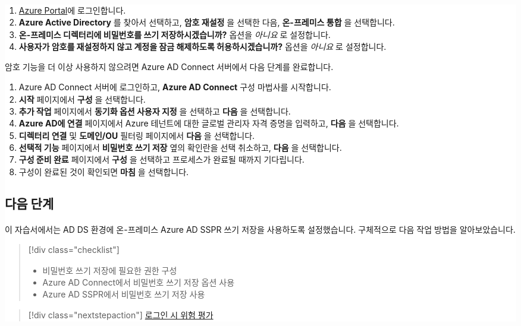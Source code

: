 1. [Azure Portal](https://portal.azure.com)에 로그인합니다.
1. **Azure Active Directory** 를 찾아서 선택하고, **암호 재설정** 을 선택한 다음, **온-프레미스 통합** 을 선택합니다.
1. **온-프레미스 디렉터리에 비밀번호를 쓰기 저장하시겠습니까?** 옵션을 *아니요* 로 설정합니다.
1. **사용자가 암호를 재설정하지 않고 계정을 잠금 해제하도록 허용하시겠습니까?** 옵션을 *아니요* 로 설정합니다.

암호 기능을 더 이상 사용하지 않으려면 Azure AD Connect 서버에서 다음 단계를 완료합니다.

1. Azure AD Connect 서버에 로그인하고, **Azure AD Connect** 구성 마법사를 시작합니다.
1. **시작** 페이지에서 **구성** 을 선택합니다.
1. **추가 작업** 페이지에서 **동기화 옵션 사용자 지정** 을 선택하고 **다음** 을 선택합니다.
1. **Azure AD에 연결** 페이지에서 Azure 테넌트에 대한 글로벌 관리자 자격 증명을 입력하고, **다음** 을 선택합니다.
1. **디렉터리 연결** 및 **도메인/OU** 필터링 페이지에서 **다음** 을 선택합니다.
1. **선택적 기능** 페이지에서 **비밀번호 쓰기 저장** 옆의 확인란을 선택 취소하고, **다음** 을 선택합니다.
1. **구성 준비 완료** 페이지에서 **구성** 을 선택하고 프로세스가 완료될 때까지 기다립니다.
1. 구성이 완료된 것이 확인되면 **마침** 을 선택합니다.

## <a name="next-steps"></a>다음 단계

이 자습서에서는 AD DS 환경에 온-프레미스 Azure AD SSPR 쓰기 저장을 사용하도록 설정했습니다. 구체적으로 다음 작업 방법을 알아보았습니다.

> [!div class="checklist"]
> * 비밀번호 쓰기 저장에 필요한 권한 구성
> * Azure AD Connect에서 비밀번호 쓰기 저장 옵션 사용
> * Azure AD SSPR에서 비밀번호 쓰기 저장 사용

> [!div class="nextstepaction"]
> [로그인 시 위험 평가](tutorial-risk-based-sspr-mfa.md)
